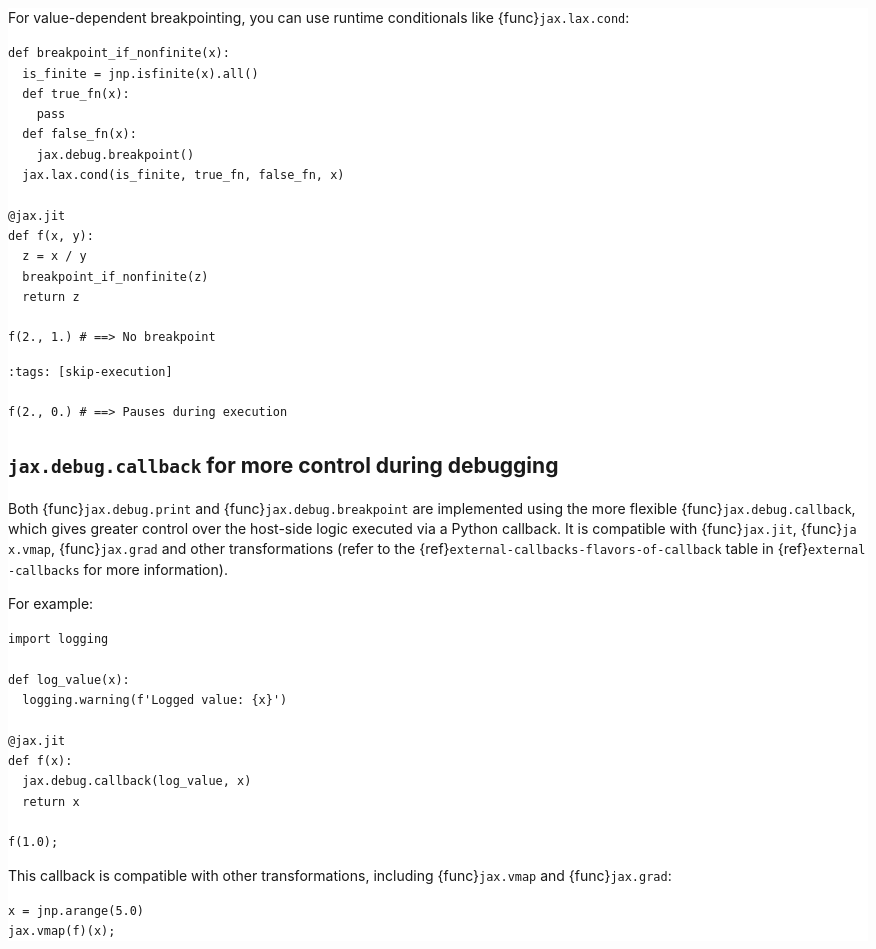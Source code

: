 For value-dependent breakpointing, you can use runtime conditionals like {func}`jax.lax.cond`:

```{code-cell}
def breakpoint_if_nonfinite(x):
  is_finite = jnp.isfinite(x).all()
  def true_fn(x):
    pass
  def false_fn(x):
    jax.debug.breakpoint()
  jax.lax.cond(is_finite, true_fn, false_fn, x)

@jax.jit
def f(x, y):
  z = x / y
  breakpoint_if_nonfinite(z)
  return z

f(2., 1.) # ==> No breakpoint
```

```{code-cell}
:tags: [skip-execution]

f(2., 0.) # ==> Pauses during execution
```

## `jax.debug.callback` for more control during debugging

Both {func}`jax.debug.print` and {func}`jax.debug.breakpoint` are implemented using
the more flexible {func}`jax.debug.callback`, which gives greater control over the
host-side logic executed via a Python callback.
It is compatible with {func}`jax.jit`, {func}`jax.vmap`, {func}`jax.grad` and other
transformations (refer to the {ref}`external-callbacks-flavors-of-callback` table in
{ref}`external-callbacks` for more information).

For example:

```{code-cell}
import logging

def log_value(x):
  logging.warning(f'Logged value: {x}')

@jax.jit
def f(x):
  jax.debug.callback(log_value, x)
  return x

f(1.0);
```

This callback is compatible with other transformations, including {func}`jax.vmap` and {func}`jax.grad`:

```{code-cell}
x = jnp.arange(5.0)
jax.vmap(f)(x);
```
